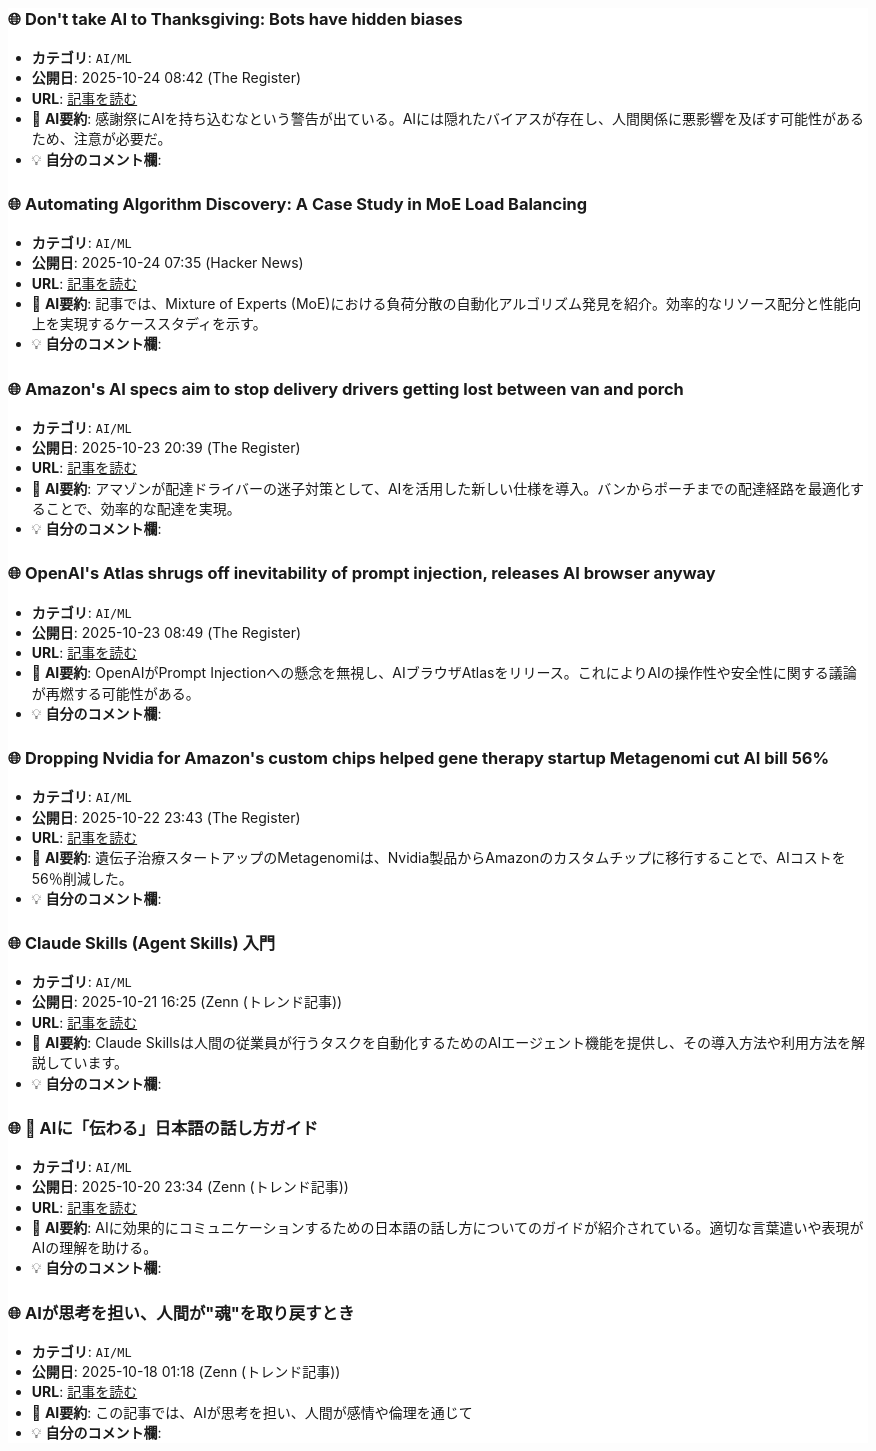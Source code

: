 ### 🌐 Don't take AI to Thanksgiving: Bots have hidden biases
- **カテゴリ**: `AI/ML`
- **公開日**: 2025-10-24 08:42 (The Register)
- **URL**: [記事を読む](https://go.theregister.com/feed/www.theregister.com/2025/10/23/ai_model_bias_inevitable/)
- 📰 **AI要約**: 感謝祭にAIを持ち込むなという警告が出ている。AIには隠れたバイアスが存在し、人間関係に悪影響を及ぼす可能性があるため、注意が必要だ。
- 💡 **自分のコメント欄**:
### 🌐 Automating Algorithm Discovery: A Case Study in MoE Load Balancing
- **カテゴリ**: `AI/ML`
- **公開日**: 2025-10-24 07:35 (Hacker News)
- **URL**: [記事を読む](https://adrs-ucb.notion.site/moe-load-balancing)
- 📰 **AI要約**: 記事では、Mixture of Experts (MoE)における負荷分散の自動化アルゴリズム発見を紹介。効率的なリソース配分と性能向上を実現するケーススタディを示す。
- 💡 **自分のコメント欄**:
### 🌐 Amazon's AI specs aim to stop delivery drivers getting lost between van and porch
- **カテゴリ**: `AI/ML`
- **公開日**: 2025-10-23 20:39 (The Register)
- **URL**: [記事を読む](https://go.theregister.com/feed/www.theregister.com/2025/10/23/amazon_ai_smart_specs/)
- 📰 **AI要約**: アマゾンが配達ドライバーの迷子対策として、AIを活用した新しい仕様を導入。バンからポーチまでの配達経路を最適化することで、効率的な配達を実現。
- 💡 **自分のコメント欄**:
### 🌐 OpenAI's Atlas shrugs off inevitability of prompt injection, releases AI browser anyway
- **カテゴリ**: `AI/ML`
- **公開日**: 2025-10-23 08:49 (The Register)
- **URL**: [記事を読む](https://go.theregister.com/feed/www.theregister.com/2025/10/22/openai_defends_atlas_as_prompt/)
- 📰 **AI要約**: OpenAIがPrompt Injectionへの懸念を無視し、AIブラウザAtlasをリリース。これによりAIの操作性や安全性に関する議論が再燃する可能性がある。
- 💡 **自分のコメント欄**:
### 🌐 Dropping Nvidia for Amazon's custom chips helped gene therapy startup Metagenomi cut AI bill 56%
- **カテゴリ**: `AI/ML`
- **公開日**: 2025-10-22 23:43 (The Register)
- **URL**: [記事を読む](https://go.theregister.com/feed/www.theregister.com/2025/10/22/aws_metagenomi_ai_inferentia/)
- 📰 **AI要約**: 遺伝子治療スタートアップのMetagenomiは、Nvidia製品からAmazonのカスタムチップに移行することで、AIコストを56％削減した。
- 💡 **自分のコメント欄**:
### 🌐 Claude Skills (Agent Skills) 入門
- **カテゴリ**: `AI/ML`
- **公開日**: 2025-10-21 16:25 (Zenn (トレンド記事))
- **URL**: [記事を読む](https://zenn.dev/explaza/articles/b3dde4451aa249)
- 📰 **AI要約**: Claude Skillsは人間の従業員が行うタスクを自動化するためのAIエージェント機能を提供し、その導入方法や利用方法を解説しています。
- 💡 **自分のコメント欄**:
### 🌐 🧠 AIに「伝わる」日本語の話し方ガイド
- **カテゴリ**: `AI/ML`
- **公開日**: 2025-10-20 23:34 (Zenn (トレンド記事))
- **URL**: [記事を読む](https://zenn.dev/negitoro/articles/79e102c0cb2127)
- 📰 **AI要約**: AIに効果的にコミュニケーションするための日本語の話し方についてのガイドが紹介されている。適切な言葉遣いや表現がAIの理解を助ける。
- 💡 **自分のコメント欄**:
### 🌐 AIが思考を担い、人間が"魂"を取り戻すとき
- **カテゴリ**: `AI/ML`
- **公開日**: 2025-10-18 01:18 (Zenn (トレンド記事))
- **URL**: [記事を読む](https://zenn.dev/deepflowdesign/articles/202510-ai-spiritual-intelligence)
- 📰 **AI要約**: この記事では、AIが思考を担い、人間が感情や倫理を通じて
- 💡 **自分のコメント欄**:
